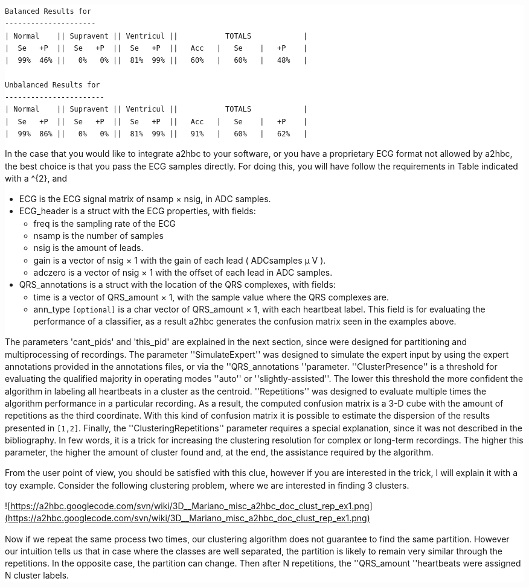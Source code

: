 ```
Balanced Results for 
--------------------- 
| Normal    || Supravent || Ventricul ||           TOTALS            | 
|  Se   +P  ||  Se   +P  ||  Se   +P  ||   Acc   |   Se    |   +P    | 
|  99%  46% ||   0%   0% ||  81%  99% ||   60%   |   60%   |   48%   | 
 
Unbalanced Results for 
----------------------- 
| Normal    || Supravent || Ventricul ||           TOTALS            | 
|  Se   +P  ||  Se   +P  ||  Se   +P  ||   Acc   |   Se    |   +P    | 
|  99%  86% ||   0%   0% ||  81%  99% ||   91%   |   60%   |   62%   |
```

In the case that you would like to integrate a2hbc to your software, or you have a proprietary ECG format not allowed by a2hbc, the best choice is that you pass the ECG samples directly. For doing this, you will have follow the requirements in Table  indicated with a ^{2}, and



  * ECG is the ECG signal matrix of nsamp × nsig, in ADC samples.
  * ECG\_header is a struct with the ECG properties, with fields:
    * freq is the sampling rate of the ECG
    * nsamp is the number of samples
    * nsig is the amount of leads.
    * gain is a vector of nsig × 1 with the gain of each lead ( ADCsamples μ V ).
    * adczero is a vector of nsig × 1 with the offset of each lead in ADC samples.
  * QRS\_annotations is a struct with the location of the QRS complexes, with fields:
    * time is a vector of QRS\_amount × 1, with the sample value where the QRS complexes are.
    * ann\_type `[optional]` is a char vector of QRS\_amount × 1, with each heartbeat label. This field is for evaluating the performance of a classifier, as a result a2hbc generates the confusion matrix seen in the examples above.

The parameters 'cant\_pids' and 'this\_pid' are explained in the next section, since were designed for partitioning and multiprocessing of recordings. The parameter ''SimulateExpert'' was designed to simulate the expert input by using the expert annotations provided in the annotations files, or via the ''QRS\_annotations ''parameter. ''ClusterPresence'' is a threshold for evaluating the qualified majority in operating modes ''auto'' or ''slightly-assisted''. The lower this threshold the more confident the algorithm in labeling all heartbeats in a cluster as the centroid. ''Repetitions'' was designed to evaluate multiple times the algorithm performance in a particular recording. As a result, the computed confusion matrix is a 3-D cube with the amount of repetitions as the third coordinate. With this kind of confusion matrix it is possible to estimate the dispersion of the results presented in `[1,2]`. Finally, the ''ClusteringRepetitions'' parameter requires a special explanation, since it was not described in the bibliography. In few words, it is a trick for increasing the clustering resolution for complex or long-term recordings. The higher this parameter, the higher the amount of cluster found and, at the end, the assistance required by the algorithm.

From the user point of view, you should be satisfied with this clue, however if you are interested in the trick, I will explain it with a toy example. Consider the following clustering problem, where we are interested in finding 3 clusters.

![https://a2hbc.googlecode.com/svn/wiki/3D__Mariano_misc_a2hbc_doc_clust_rep_ex1.png](https://a2hbc.googlecode.com/svn/wiki/3D__Mariano_misc_a2hbc_doc_clust_rep_ex1.png)

Now if we repeat the same process two times, our clustering algorithm does not guarantee to find the same partition. However our intuition tells us that in case where the classes are well separated, the partition is likely to remain very similar through the repetitions. In the opposite case, the partition can change. Then after N repetitions, the ''QRS\_amount ''heartbeats were assigned N cluster labels.
